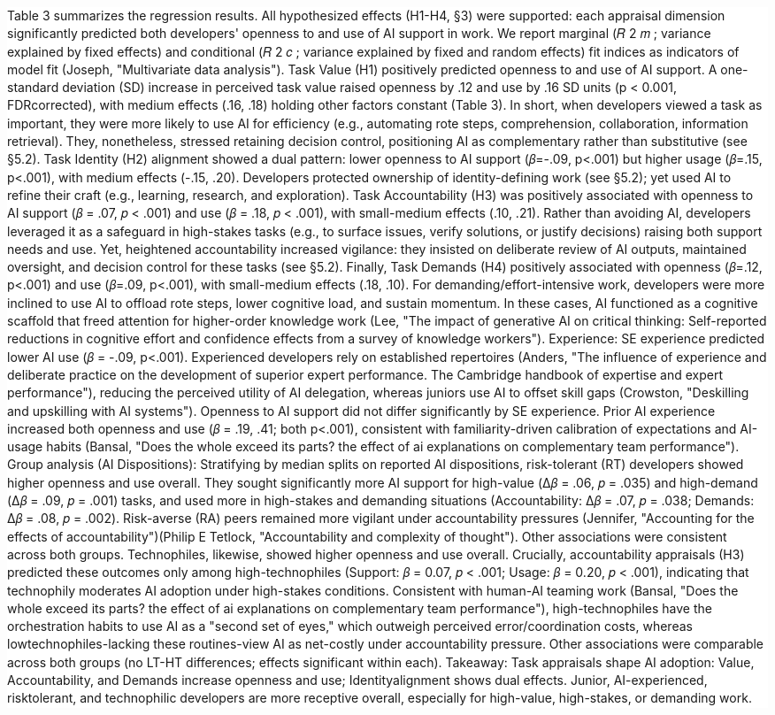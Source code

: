 Table 3 summarizes the regression results. All hypothesized effects (H1-H4, §3) were supported: each appraisal dimension significantly predicted both developers' openness to and use of AI support in work. We report marginal (𝑅 2 𝑚 ; variance explained by fixed effects) and conditional (𝑅 2 𝑐 ; variance explained by fixed and random effects) fit indices as indicators of model fit (Joseph, "Multivariate data analysis"). Task Value (H1) positively predicted openness to and use of AI support. A one-standard deviation (SD) increase in perceived task value raised openness by .12 and use by .16 SD units (p < 0.001, FDRcorrected), with medium effects (.16, .18) holding other factors constant (Table 3). In short, when developers viewed a task as important, they were more likely to use AI for efficiency (e.g., automating rote steps, comprehension, collaboration, information retrieval). They, nonetheless, stressed retaining decision control, positioning AI as complementary rather than substitutive (see §5.2).
Task Identity (H2) alignment showed a dual pattern: lower openness to AI support (𝛽=-.09, p<.001) but higher usage (𝛽=.15, p<.001), with medium effects (-.15, .20). Developers protected ownership of identity-defining work (see §5.2); yet used AI to refine their craft (e.g., learning, research, and exploration).
Task Accountability (H3) was positively associated with openness to AI support (𝛽 = .07, 𝑝 < .001) and use (𝛽 = .18, 𝑝 < .001), with small-medium effects (.10, .21). Rather than avoiding AI, developers leveraged it as a safeguard in high-stakes tasks (e.g., to surface issues, verify solutions, or justify decisions) raising both support needs and use. Yet, heightened accountability increased vigilance: they insisted on deliberate review of AI outputs, maintained oversight, and decision control for these tasks (see §5.2).
Finally, Task Demands (H4) positively associated with openness (𝛽=.12, p<.001) and use (𝛽=.09, p<.001), with small-medium effects (.18, .10). For demanding/effort-intensive work, developers were more inclined to use AI to offload rote steps, lower cognitive load, and sustain momentum. In these cases, AI functioned as a cognitive scaffold that freed attention for higher-order knowledge work (Lee, "The impact of generative AI on critical thinking: Self-reported reductions in cognitive effort and confidence effects from a survey of knowledge workers").
Experience: SE experience predicted lower AI use (𝛽 = -.09, p<.001). Experienced developers rely on established repertoires (Anders, "The influence of experience and deliberate practice on the development of superior expert performance. The Cambridge handbook of expertise and expert performance"), reducing the perceived utility of AI delegation, whereas juniors use AI to offset skill gaps (Crowston, "Deskilling and upskilling with AI systems"). Openness to AI support did not differ significantly by SE experience. Prior AI experience increased both openness and use (𝛽 = .19, .41; both p<.001), consistent with familiarity-driven calibration of expectations and AI-usage habits (Bansal, "Does the whole exceed its parts? the effect of ai explanations on complementary team performance").
Group analysis (AI Dispositions): Stratifying by median splits on reported AI dispositions, risk-tolerant (RT) developers showed higher openness and use overall. They sought significantly more AI support for high-value (Δ𝛽 = .06, 𝑝 = .035) and high-demand (Δ𝛽 = .09, 𝑝 = .001) tasks, and used more in high-stakes and demanding situations (Accountability: Δ𝛽 = .07, 𝑝 = .038; Demands: Δ𝛽 = .08, 𝑝 = .002). Risk-averse (RA) peers remained more vigilant under accountability pressures (Jennifer, "Accounting for the effects of accountability")(Philip E Tetlock, "Accountability and complexity of thought"). Other associations were consistent across both groups. Technophiles, likewise, showed higher openness and use overall. Crucially, accountability appraisals (H3) predicted these outcomes only among high-technophiles (Support: 𝛽 = 0.07, 𝑝 < .001; Usage: 𝛽 = 0.20, 𝑝 < .001), indicating that technophily moderates AI adoption under high-stakes conditions. Consistent with human-AI teaming work (Bansal, "Does the whole exceed its parts? the effect of ai explanations on complementary team performance"), high-technophiles have the orchestration habits to use AI as a "second set of eyes," which outweigh perceived error/coordination costs, whereas lowtechnophiles-lacking these routines-view AI as net-costly under accountability pressure. Other associations were comparable across both groups (no LT-HT differences; effects significant within each).
Takeaway: Task appraisals shape AI adoption: Value, Accountability, and Demands increase openness and use; Identityalignment shows dual effects. Junior, AI-experienced, risktolerant, and technophilic developers are more receptive overall, especially for high-value, high-stakes, or demanding work.
